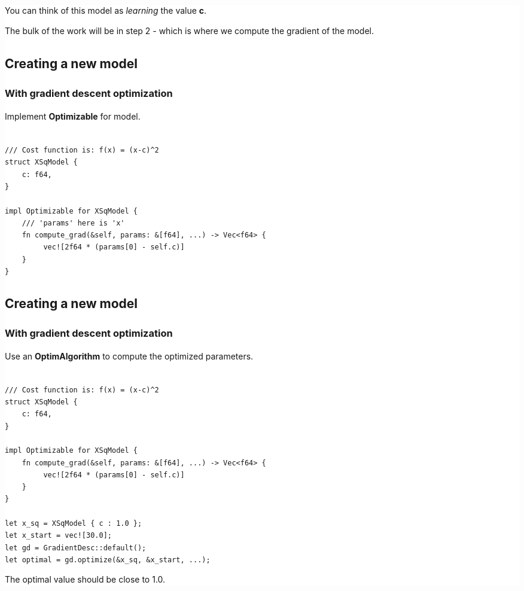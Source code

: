 <p class="fragment" data-fragment-index="3">You can think of this model as <i>learning</i> the value <b>c</b>.</p>

<aside class="notes">
The bulk of the work will be in step 2 - which is where we compute the gradient of the model.
</aside>

</section>

<section>
<h2>Creating a new model</h2>
<h3>With gradient descent optimization</h3>

<p class="fragment">Implement <b>Optimizable</b> for model.</p>

<pre class="fragment" ><code class="hljs rust">
/// Cost function is: f(x) = (x-c)^2
struct XSqModel {
    c: f64,
}

impl Optimizable for XSqModel {
    /// 'params' here is 'x'
    fn compute_grad(&amp;self, params: &amp;[f64], ...) -> Vec&lt;f64> {
         vec![2f64 * (params[0] - self.c)]
    }
}
</code></pre>

</section>

<section>
<h2>Creating a new model</h2>
<h3>With gradient descent optimization</h3>

<p class="fragment">Use an <b>OptimAlgorithm</b> to compute the optimized parameters.</p>

<pre class="fragment" ><code class="hljs rust">
/// Cost function is: f(x) = (x-c)^2
struct XSqModel {
    c: f64,
}

impl Optimizable for XSqModel {
    fn compute_grad(&amp;self, params: &amp;[f64], ...) -> Vec&lt;f64> {
         vec![2f64 * (params[0] - self.c)]
    }
}

let x_sq = XSqModel { c : 1.0 };
let x_start = vec![30.0];
let gd = GradientDesc::default();
let optimal = gd.optimize(&amp;x_sq, &amp;x_start, ...);
</code></pre>

<aside class="notes">
The optimal value should be close to 1.0.
</aside>

